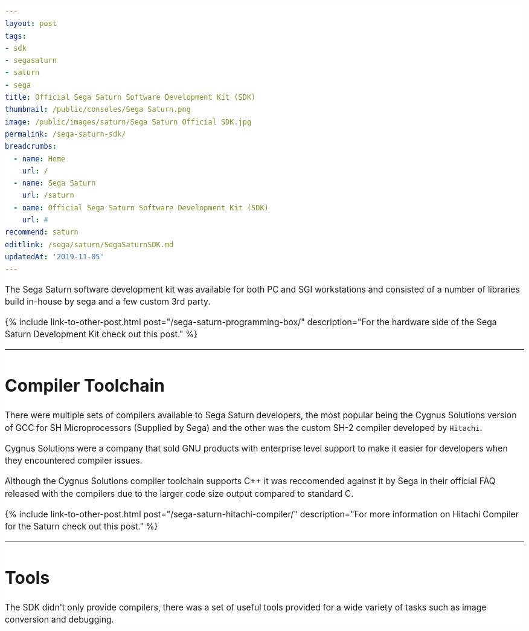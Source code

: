 ```yaml
---
layout: post
tags:
- sdk
- segasaturn
- saturn
- sega
title: Official Sega Saturn Software Development Kit (SDK)
thumbnail: /public/consoles/Sega Saturn.png
image: /public/images/saturn/Sega Saturn Official SDK.jpg
permalink: /sega-saturn-sdk/
breadcrumbs:
  - name: Home
    url: /
  - name: Sega Saturn
    url: /saturn
  - name: Official Sega Saturn Software Development Kit (SDK)
    url: #
recommend: saturn
editlink: /sega/saturn/SegaSaturnSDK.md
updatedAt: '2019-11-05'
---
```

The Sega Saturn software development kit was available for both PC and SGI workstations and consisted of a number of libraries build in-house by sega and a few custom 3rd party.

{% include link-to-other-post.html post="/sega-saturn-programming-box/" description="For the hardware side of the Sega Saturn Development Kit check out this post." %}

---
#  Compiler Toolchain
There were multiple sets of compilers available to Sega Saturn developers, the most popular being the Cygnus Solutions version of GCC for SH Microprocessors (Supplied by Sega) and the other was the custom SH-2 compiler developed by `Hitachi`. 

Cygnus Solutions were a company that sold GNU products with enterprise level support to make it easier for developers when they encountered compiler issues.

Although the Cygnus Solutions compiler toolchain supports C++ it was reccomended against it by Sega in their official FAQ released with the compilers due to the larger code size output compared to standard C.

{% include link-to-other-post.html post="/sega-saturn-hitachi-compiler/" description="For more information on Hitachi Compiler for the Saturn check out this post." %}

---
# Tools
The SDK didn't only provide compilers, there was a set of useful tools provided for a wide variety of tasks such as image conversion and debugging.
